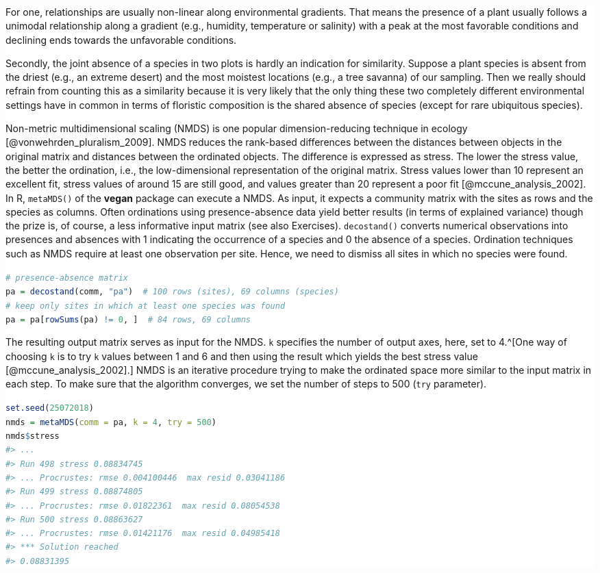 For one, relationships are usually non-linear along environmental gradients.
That means the presence of a plant usually follows a unimodal relationship along a gradient (e.g., humidity, temperature or salinity) with a peak at the most favorable conditions and declining ends towards the unfavorable conditions. 

Secondly, the joint absence of a species in two plots is hardly an indication for similarity.
Suppose a plant species is absent from the driest (e.g., an extreme desert) and the most moistest locations (e.g., a tree savanna) of our sampling.
Then we really should refrain from counting this as a similarity because it is very likely that the only thing these two completely different environmental settings have in common in terms of floristic composition is the shared absence of species (except for rare ubiquitous species). 

Non-metric multidimensional scaling (NMDS) is one popular dimension-reducing technique in ecology [@vonwehrden_pluralism_2009].
NMDS reduces the rank-based differences between the distances between objects in the original matrix and distances between the ordinated objects. 
The difference is expressed as stress. 
The lower the stress value, the better the ordination, i.e., the low-dimensional representation of the original matrix.
Stress values lower than 10 represent an excellent fit, stress values of around 15 are still good, and values greater than 20 represent a poor fit [@mccune_analysis_2002].
In R, `metaMDS()` of the **vegan** package can execute a NMDS.
As input, it expects a community matrix with the sites as rows and the species as columns.
Often ordinations using presence-absence data yield better results (in terms of explained variance) though the prize is, of course, a less informative input matrix (see also Exercises).
`decostand()` converts numerical observations into presences and absences with 1 indicating the occurrence of a species and 0 the absence of a species.
Ordination techniques such as NMDS require at least one observation per site.
Hence, we need to dismiss all sites in which no species were found.


```r
# presence-absence matrix
pa = decostand(comm, "pa")  # 100 rows (sites), 69 columns (species)
# keep only sites in which at least one species was found
pa = pa[rowSums(pa) != 0, ]  # 84 rows, 69 columns
```

The resulting output matrix serves as input for the NMDS.
`k` specifies the number of output axes, here, set to 4.^[One way of choosing `k` is to try `k` values between 1 and 6 and then using the result which yields the best stress value [@mccune_analysis_2002].]
NMDS is an iterative procedure trying to make the ordinated space more similar to the input matrix in each step.
To make sure that the algorithm converges, we set the number of steps to 500 (`try` parameter).


```r
set.seed(25072018)
nmds = metaMDS(comm = pa, k = 4, try = 500)
nmds$stress
#> ...
#> Run 498 stress 0.08834745 
#> ... Procrustes: rmse 0.004100446  max resid 0.03041186 
#> Run 499 stress 0.08874805 
#> ... Procrustes: rmse 0.01822361  max resid 0.08054538 
#> Run 500 stress 0.08863627 
#> ... Procrustes: rmse 0.01421176  max resid 0.04985418 
#> *** Solution reached
#> 0.08831395
```
